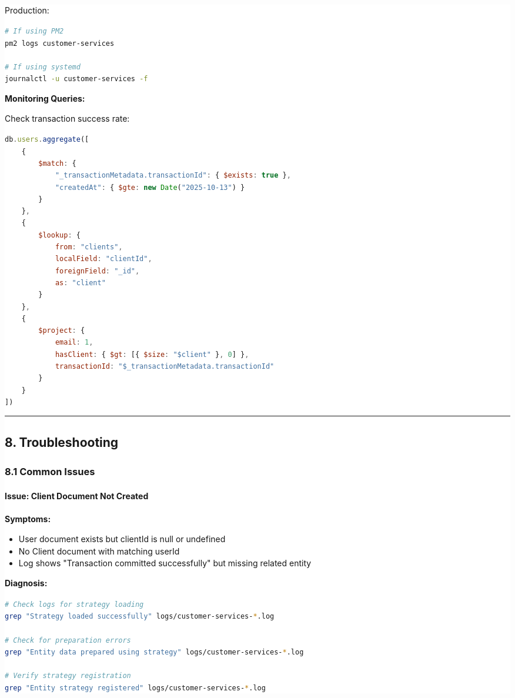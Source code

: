 Production:
```bash
# If using PM2
pm2 logs customer-services

# If using systemd
journalctl -u customer-services -f
```

**Monitoring Queries:**

Check transaction success rate:
```javascript
db.users.aggregate([
    {
        $match: {
            "_transactionMetadata.transactionId": { $exists: true },
            "createdAt": { $gte: new Date("2025-10-13") }
        }
    },
    {
        $lookup: {
            from: "clients",
            localField: "clientId",
            foreignField: "_id",
            as: "client"
        }
    },
    {
        $project: {
            email: 1,
            hasClient: { $gt: [{ $size: "$client" }, 0] },
            transactionId: "$_transactionMetadata.transactionId"
        }
    }
])
```

---

## 8. Troubleshooting

### 8.1 Common Issues

#### Issue: Client Document Not Created

**Symptoms:**
- User document exists but clientId is null or undefined
- No Client document with matching userId
- Log shows "Transaction committed successfully" but missing related entity

**Diagnosis:**
```bash
# Check logs for strategy loading
grep "Strategy loaded successfully" logs/customer-services-*.log

# Check for preparation errors
grep "Entity data prepared using strategy" logs/customer-services-*.log

# Verify strategy registration
grep "Entity strategy registered" logs/customer-services-*.log
```
